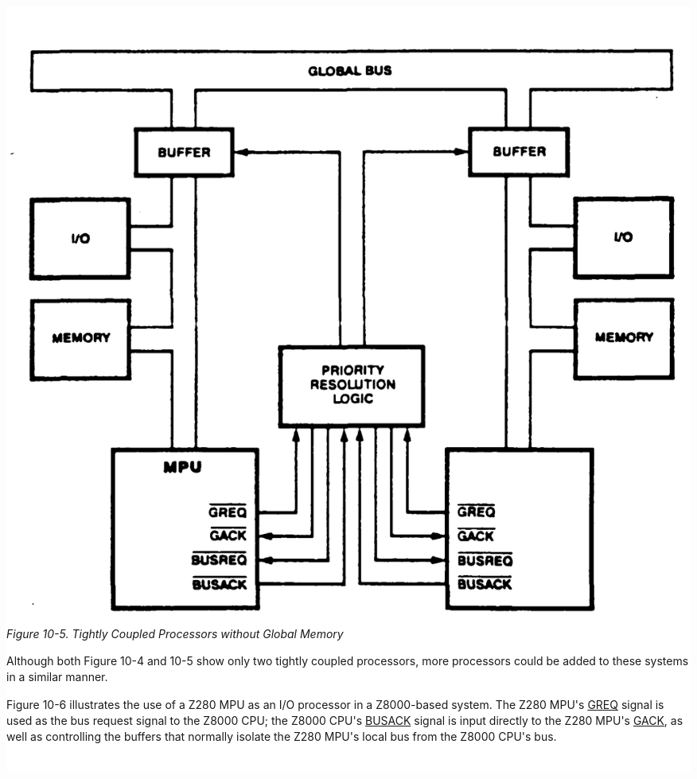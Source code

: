 <br/>

![Figure 10-5. Tightly Coupled Processors without Global Memory](Images/Figure10.5.png)<br>
_Figure 10-5. Tightly Coupled Processors without Global Memory_
<br/>

Although both Figure 10-4 and 10-5 show only two tightly coupled processors, more processors could be added to these systems in a similar manner.

Figure 10-6 illustrates the use of a Z280 MPU as an I/O processor in a Z8000-based system. The
Z280 MPU's <ins>GREQ</ins> signal is used as the bus request signal to the Z8000 CPU; the Z8000 CPU's <ins>BUSACK</ins> signal is input directly to the Z280 MPU's <ins>GACK</ins>, as well as controlling the buffers that normally isolate the Z280 MPU's local bus from the Z8000 CPU's bus.

<br/>
